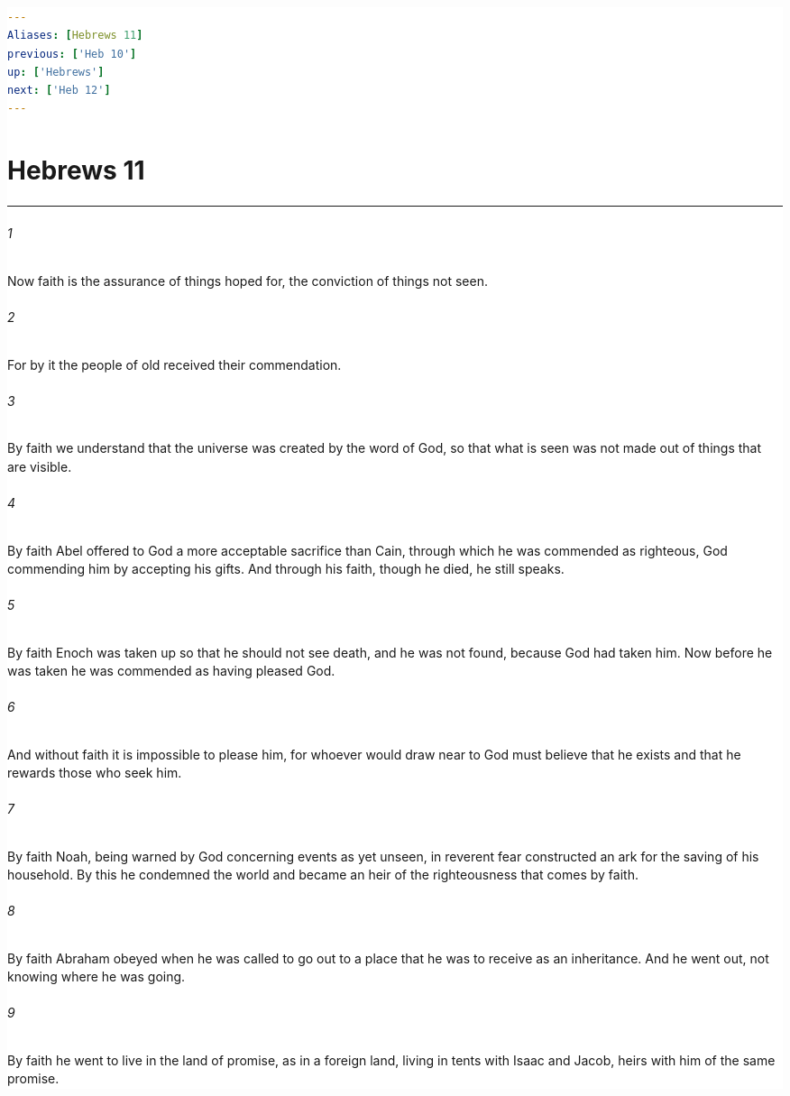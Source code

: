 ```yaml
---
Aliases: [Hebrews 11]
previous: ['Heb 10']
up: ['Hebrews']
next: ['Heb 12']
---
```

# Hebrews 11

***

 

###### 1 
Now faith is the assurance of things hoped for, the conviction of things not seen. 
 

###### 2 
For by it the people of old received their commendation. 
 

###### 3 
By faith we understand that the universe was created by the word of God, so that what is seen was not made out of things that are visible.
 
 

###### 4 
By faith Abel offered to God a more acceptable sacrifice than Cain, through which he was commended as righteous, God commending him by accepting his gifts. And through his faith, though he died, he still speaks. 
 

###### 5 
By faith Enoch was taken up so that he should not see death, and he was not found, because God had taken him. Now before he was taken he was commended as having pleased God. 
 

###### 6 
And without faith it is impossible to please him, for whoever would draw near to God must believe that he exists and that he rewards those who seek him. 
 

###### 7 
By faith Noah, being warned by God concerning events as yet unseen, in reverent fear constructed an ark for the saving of his household. By this he condemned the world and became an heir of the righteousness that comes by faith.
 
 

###### 8 
By faith Abraham obeyed when he was called to go out to a place that he was to receive as an inheritance. And he went out, not knowing where he was going. 
 

###### 9 
By faith he went to live in the land of promise, as in a foreign land, living in tents with Isaac and Jacob, heirs with him of the same promise. 
 